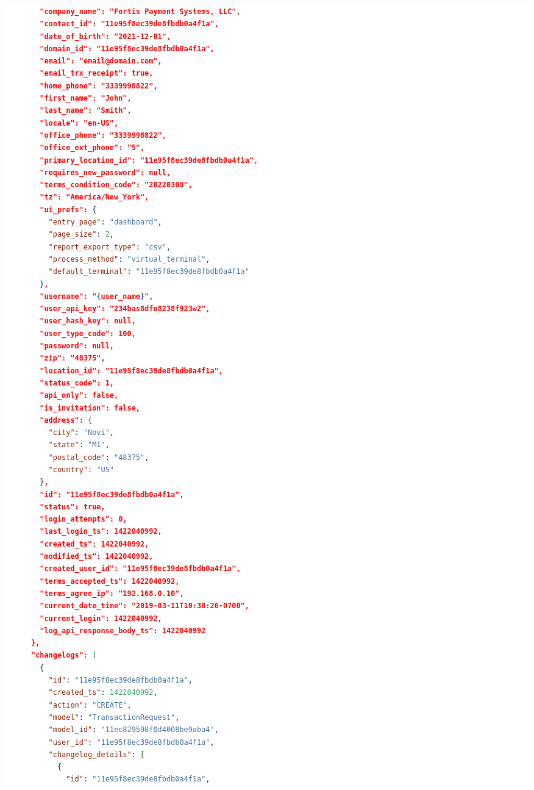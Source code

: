 ```json
        "company_name": "Fortis Payment Systems, LLC",
        "contact_id": "11e95f8ec39de8fbdb0a4f1a",
        "date_of_birth": "2021-12-01",
        "domain_id": "11e95f8ec39de8fbdb0a4f1a",
        "email": "email@domain.com",
        "email_trx_receipt": true,
        "home_phone": "3339998822",
        "first_name": "John",
        "last_name": "Smith",
        "locale": "en-US",
        "office_phone": "3339998822",
        "office_ext_phone": "5",
        "primary_location_id": "11e95f8ec39de8fbdb0a4f1a",
        "requires_new_password": null,
        "terms_condition_code": "20220308",
        "tz": "America/New_York",
        "ui_prefs": {
          "entry_page": "dashboard",
          "page_size": 2,
          "report_export_type": "csv",
          "process_method": "virtual_terminal",
          "default_terminal": "11e95f8ec39de8fbdb0a4f1a"
        },
        "username": "{user_name}",
        "user_api_key": "234bas8dfn8238f923w2",
        "user_hash_key": null,
        "user_type_code": 100,
        "password": null,
        "zip": "48375",
        "location_id": "11e95f8ec39de8fbdb0a4f1a",
        "status_code": 1,
        "api_only": false,
        "is_invitation": false,
        "address": {
          "city": "Novi",
          "state": "MI",
          "postal_code": "48375",
          "country": "US"
        },
        "id": "11e95f8ec39de8fbdb0a4f1a",
        "status": true,
        "login_attempts": 0,
        "last_login_ts": 1422040992,
        "created_ts": 1422040992,
        "modified_ts": 1422040992,
        "created_user_id": "11e95f8ec39de8fbdb0a4f1a",
        "terms_accepted_ts": 1422040992,
        "terms_agree_ip": "192.168.0.10",
        "current_date_time": "2019-03-11T10:38:26-0700",
        "current_login": 1422040992,
        "log_api_response_body_ts": 1422040992
      },
      "changelogs": [
        {
          "id": "11e95f8ec39de8fbdb0a4f1a",
          "created_ts": 1422040992,
          "action": "CREATE",
          "model": "TransactionRequest",
          "model_id": "11ec829598f0d4008be9aba4",
          "user_id": "11e95f8ec39de8fbdb0a4f1a",
          "changelog_details": [
            {
              "id": "11e95f8ec39de8fbdb0a4f1a",
```
